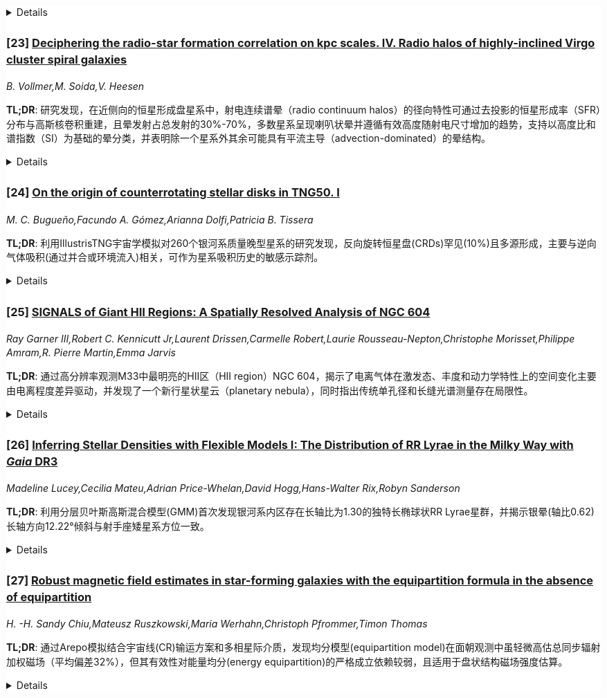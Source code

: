 
<details><summary>Details</summary></details>

### [23] [Deciphering the radio-star formation correlation on kpc scales. IV. Radio halos of highly-inclined Virgo cluster spiral galaxies](https://arxiv.org/abs/2510.03098)
*B. Vollmer,M. Soida,V. Heesen*

**TL;DR**: 研究发现，在近侧向的恒星形成盘星系中，射电连续谱晕（radio continuum halos）的径向特性可通过去投影的恒星形成率（SFR）分布与高斯核卷积重建，且晕发射占总发射的30%-70%，多数星系呈现喇叭状晕并遵循有效高度随射电尺寸增加的趋势，支持以高度比和谱指数（SI）为基础的晕分类，并表明除一个星系外其余可能具有平流主导（advection-dominated）的晕结构。


<details><summary>Details</summary></details>

### [24] [On the origin of counterrotating stellar disks in TNG50. I](https://arxiv.org/abs/2510.03106)
*M. C. Bugueño,Facundo A. Gómez,Arianna Dolfi,Patricia B. Tissera*

**TL;DR**: 利用IllustrisTNG宇宙学模拟对260个银河系质量晚型星系的研究发现，反向旋转恒星盘(CRDs)罕见(10%)且多源形成，主要与逆向气体吸积(通过并合或环境流入)相关，可作为星系吸积历史的敏感示踪剂。


<details><summary>Details</summary></details>

### [25] [SIGNALS of Giant HII Regions: A Spatially Resolved Analysis of NGC 604](https://arxiv.org/abs/2510.03144)
*Ray Garner III,Robert C. Kennicutt Jr,Laurent Drissen,Carmelle Robert,Laurie Rousseau-Nepton,Christophe Morisset,Philippe Amram,R. Pierre Martin,Emma Jarvis*

**TL;DR**: 通过高分辨率观测M33中最明亮的HII区（HII region）NGC 604，揭示了电离气体在激发态、丰度和动力学特性上的空间变化主要由电离程度差异驱动，并发现了一个新行星状星云（planetary nebula），同时指出传统单孔径和长缝光谱测量存在局限性。


<details><summary>Details</summary></details>

### [26] [Inferring Stellar Densities with Flexible Models I: The Distribution of RR Lyrae in the Milky Way with $\textit{Gaia}$ DR3](https://arxiv.org/abs/2510.03221)
*Madeline Lucey,Cecilia Mateu,Adrian Price-Whelan,David Hogg,Hans-Walter Rix,Robyn Sanderson*

**TL;DR**: 利用分层贝叶斯高斯混合模型(GMM)首次发现银河系内区存在长轴比为1.30的独特长椭球状RR Lyrae星群，并揭示银晕(轴比0.62)长轴方向12.22°倾斜与射手座矮星系方位一致。


<details><summary>Details</summary></details>

### [27] [Robust magnetic field estimates in star-forming galaxies with the equipartition formula in the absence of equipartition](https://arxiv.org/abs/2510.03229)
*H. -H. Sandy Chiu,Mateusz Ruszkowski,Maria Werhahn,Christoph Pfrommer,Timon Thomas*

**TL;DR**: 通过Arepo模拟结合宇宙线(CR)输运方案和多相星际介质，发现均分模型(equipartition model)在面朝观测中虽轻微高估总同步辐射加权磁场（平均偏差32%），但其有效性对能量均分(energy equipartition)的严格成立依赖较弱，且适用于盘状结构磁场强度估算。


<details><summary>Details</summary></details>
